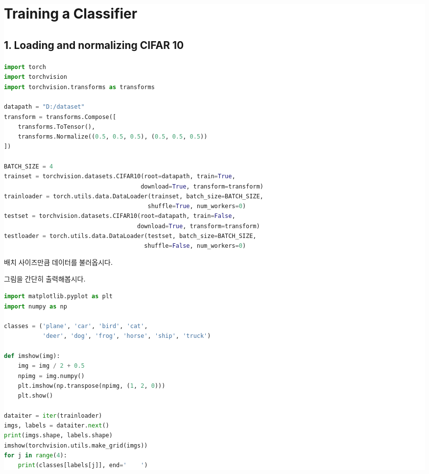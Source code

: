 # Training a Classifier

## 1. Loading and normalizing CIFAR 10

```python
import torch
import torchvision
import torchvision.transforms as transforms

datapath = "D:/dataset"
transform = transforms.Compose([
    transforms.ToTensor(),
    transforms.Normalize((0.5, 0.5, 0.5), (0.5, 0.5, 0.5))
])

BATCH_SIZE = 4
trainset = torchvision.datasets.CIFAR10(root=datapath, train=True,
                                       download=True, transform=transform)
trainloader = torch.utils.data.DataLoader(trainset, batch_size=BATCH_SIZE,
                                         shuffle=True, num_workers=0)
testset = torchvision.datasets.CIFAR10(root=datapath, train=False,
                                      download=True, transform=transform)
testloader = torch.utils.data.DataLoader(testset, batch_size=BATCH_SIZE,
                                        shuffle=False, num_workers=0)
```

배치 사이즈만큼 데이터를 불러옵시다.



그림을 간단히 출력해봅시다.

```python
import matplotlib.pyplot as plt
import numpy as np

classes = ('plane', 'car', 'bird', 'cat',
           'deer', 'dog', 'frog', 'horse', 'ship', 'truck')

def imshow(img):
    img = img / 2 + 0.5
    npimg = img.numpy()
    plt.imshow(np.transpose(npimg, (1, 2, 0)))
    plt.show()
    
dataiter = iter(trainloader)
imgs, labels = dataiter.next()
print(imgs.shape, labels.shape)
imshow(torchvision.utils.make_grid(imgs))
for j in range(4):
    print(classes[labels[j]], end='    ')
```
